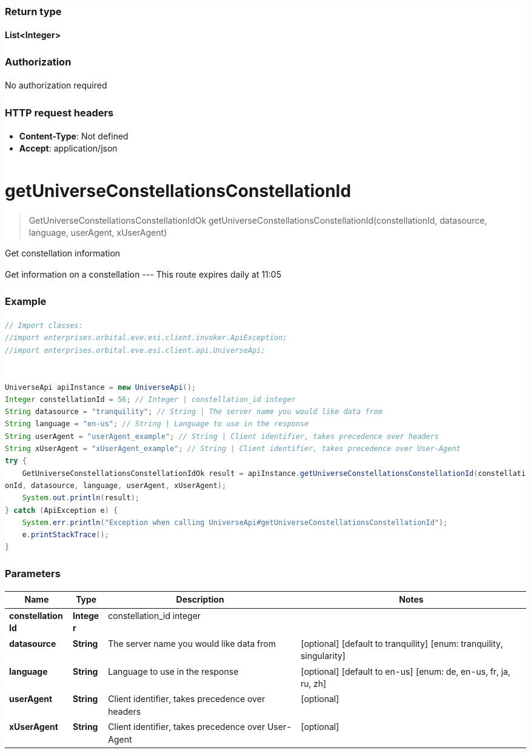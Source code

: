 ### Return type

**List&lt;Integer&gt;**

### Authorization

No authorization required

### HTTP request headers

 - **Content-Type**: Not defined
 - **Accept**: application/json

<a name="getUniverseConstellationsConstellationId"></a>
# **getUniverseConstellationsConstellationId**
> GetUniverseConstellationsConstellationIdOk getUniverseConstellationsConstellationId(constellationId, datasource, language, userAgent, xUserAgent)

Get constellation information

Get information on a constellation  ---  This route expires daily at 11:05

### Example
```java
// Import classes:
//import enterprises.orbital.eve.esi.client.invoker.ApiException;
//import enterprises.orbital.eve.esi.client.api.UniverseApi;


UniverseApi apiInstance = new UniverseApi();
Integer constellationId = 56; // Integer | constellation_id integer
String datasource = "tranquility"; // String | The server name you would like data from
String language = "en-us"; // String | Language to use in the response
String userAgent = "userAgent_example"; // String | Client identifier, takes precedence over headers
String xUserAgent = "xUserAgent_example"; // String | Client identifier, takes precedence over User-Agent
try {
    GetUniverseConstellationsConstellationIdOk result = apiInstance.getUniverseConstellationsConstellationId(constellationId, datasource, language, userAgent, xUserAgent);
    System.out.println(result);
} catch (ApiException e) {
    System.err.println("Exception when calling UniverseApi#getUniverseConstellationsConstellationId");
    e.printStackTrace();
}
```

### Parameters

Name | Type | Description  | Notes
------------- | ------------- | ------------- | -------------
 **constellationId** | **Integer**| constellation_id integer |
 **datasource** | **String**| The server name you would like data from | [optional] [default to tranquility] [enum: tranquility, singularity]
 **language** | **String**| Language to use in the response | [optional] [default to en-us] [enum: de, en-us, fr, ja, ru, zh]
 **userAgent** | **String**| Client identifier, takes precedence over headers | [optional]
 **xUserAgent** | **String**| Client identifier, takes precedence over User-Agent | [optional]
